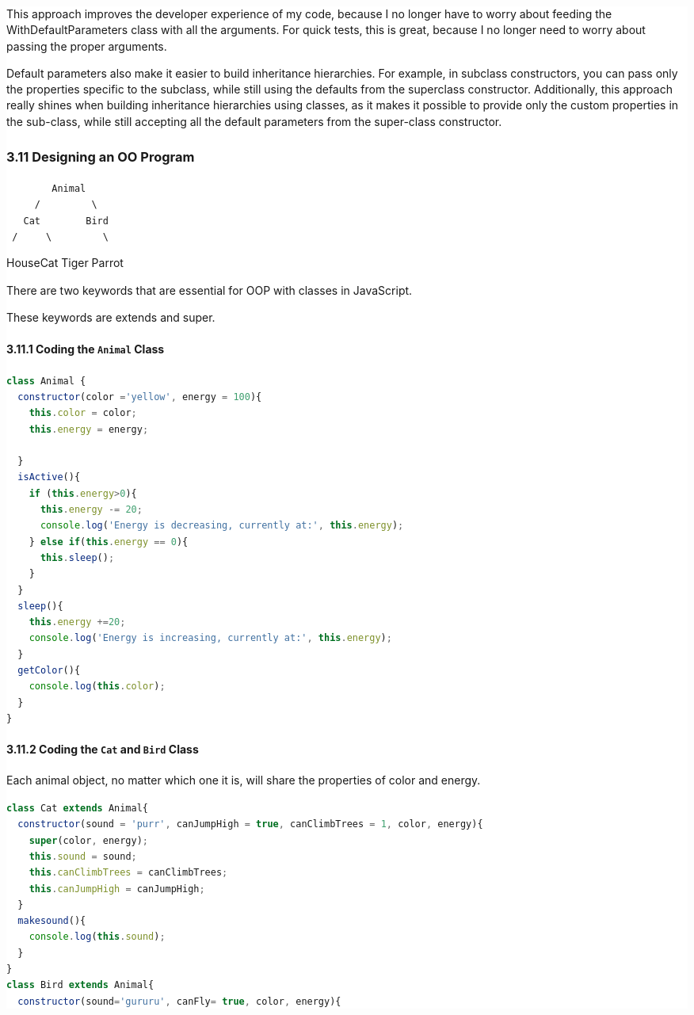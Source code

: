 This approach improves the developer experience of my code, because I no longer have to worry about feeding the WithDefaultParameters class with all the arguments. For quick tests, this is great, because I no longer need to worry about passing the proper arguments.

Default parameters also make it easier to build inheritance hierarchies. For example, in subclass constructors, you can pass only the properties specific to the subclass, while still using the defaults from the superclass constructor. Additionally, this approach really shines when building inheritance hierarchies using classes, as it makes it possible to provide only the custom properties in the sub-class, while still accepting all the default parameters from the super-class constructor.

### 3.11 Designing an OO Program

            Animal
         /         \
       Cat        Bird
     /     \         \
HouseCat  Tiger    Parrot

There are two keywords that are essential for OOP with classes in JavaScript.

These keywords are extends and super.

#### 3.11.1 Coding the `Animal` Class

```js
class Animal {
  constructor(color ='yellow', energy = 100){
    this.color = color;
    this.energy = energy;

  }
  isActive(){
    if (this.energy>0){
      this.energy -= 20;
      console.log('Energy is decreasing, currently at:', this.energy);
    } else if(this.energy == 0){
      this.sleep();
    }
  }
  sleep(){
    this.energy +=20;
    console.log('Energy is increasing, currently at:', this.energy);
  }
  getColor(){
    console.log(this.color);
  }
}
```

#### 3.11.2 Coding the `Cat` and `Bird` Class

Each animal object, no matter which one it is, will share the properties of color and energy.

```js
class Cat extends Animal{
  constructor(sound = 'purr', canJumpHigh = true, canClimbTrees = 1, color, energy){
    super(color, energy);
    this.sound = sound;
    this.canClimbTrees = canClimbTrees;
    this.canJumpHigh = canJumpHigh;
  }
  makesound(){
    console.log(this.sound);
  }
}
class Bird extends Animal{
  constructor(sound='gururu', canFly= true, color, energy){
```